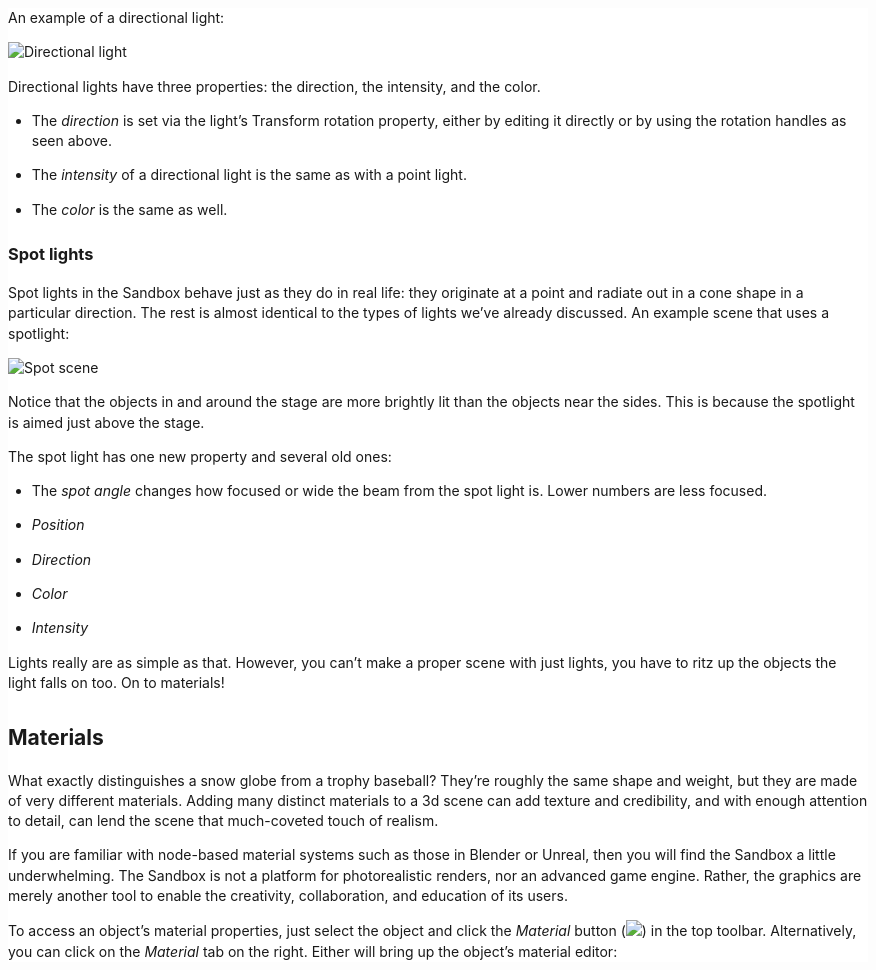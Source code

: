 An example of a directional light:

![Directional light](./images/lighting-and-materials/dir-light.gif)

Directional lights have three properties: the direction, the intensity, and the color.

*   The _direction_ is set via the light’s Transform rotation property, either by editing it directly or by using the rotation handles as seen above.

*   The _intensity_ of a directional light is the same as with a point light.

*   The _color_ is the same as well.

### <span id="Spot-lights">Spot lights</span>

Spot lights in the Sandbox behave just as they do in real life: they originate at a point and radiate out in a cone shape in a particular direction. The rest is almost identical to the types of lights we’ve already discussed. An example scene that uses a spotlight:

![Spot scene](./images/lighting-and-materials/spot_scene.png)

Notice that the objects in and around the stage are more brightly lit than the objects near the sides. This is because the spotlight is aimed just above the stage.

The spot light has one new property and several old ones:

*   The _spot angle_ changes how focused or wide the beam from the spot light is. Lower numbers are less focused.

*   _Position_

*   _Direction_

*   _Color_

*   _Intensity_

Lights really are as simple as that. However, you can’t make a proper scene with just lights, you have to ritz up the objects the light falls on too. On to materials!

## <span id="Materials">Materials</span>

What exactly distinguishes a snow globe from a trophy baseball? They’re roughly the same shape and weight, but they are made of very different materials. Adding many distinct materials to a 3d scene can add texture and credibility, and with enough attention to detail, can lend the scene that much-coveted touch of realism.

If you are familiar with node-based material systems such as those in Blender or Unreal, then you will find the Sandbox a little underwhelming. The Sandbox is not a platform for photorealistic renders, nor an advanced game engine. Rather, the graphics are merely another tool to enable the creativity, collaboration, and education of its users.

To access an object’s material properties, just select the object and click the _Material_ button (![](./images/lighting-and-materials/material.png)) in the top toolbar. Alternatively, you can click on the _Material_ tab on the right. Either will bring up the object’s material editor:
